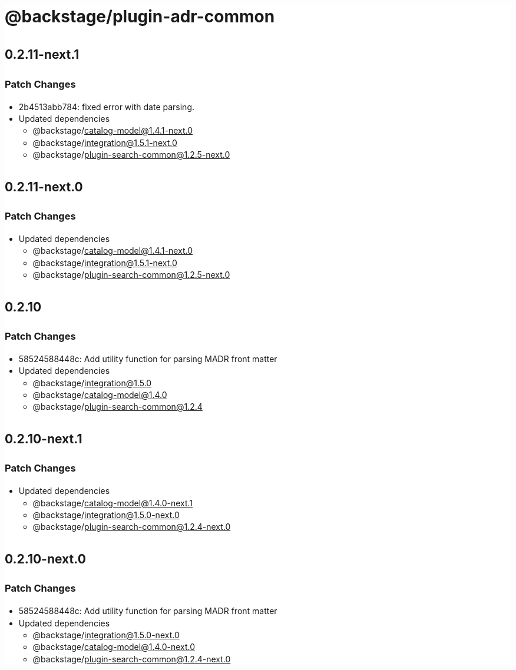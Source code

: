 # @backstage/plugin-adr-common

## 0.2.11-next.1

### Patch Changes

- 2b4513abb784: fixed error with date parsing.
- Updated dependencies
  - @backstage/catalog-model@1.4.1-next.0
  - @backstage/integration@1.5.1-next.0
  - @backstage/plugin-search-common@1.2.5-next.0

## 0.2.11-next.0

### Patch Changes

- Updated dependencies
  - @backstage/catalog-model@1.4.1-next.0
  - @backstage/integration@1.5.1-next.0
  - @backstage/plugin-search-common@1.2.5-next.0

## 0.2.10

### Patch Changes

- 58524588448c: Add utility function for parsing MADR front matter
- Updated dependencies
  - @backstage/integration@1.5.0
  - @backstage/catalog-model@1.4.0
  - @backstage/plugin-search-common@1.2.4

## 0.2.10-next.1

### Patch Changes

- Updated dependencies
  - @backstage/catalog-model@1.4.0-next.1
  - @backstage/integration@1.5.0-next.0
  - @backstage/plugin-search-common@1.2.4-next.0

## 0.2.10-next.0

### Patch Changes

- 58524588448c: Add utility function for parsing MADR front matter
- Updated dependencies
  - @backstage/integration@1.5.0-next.0
  - @backstage/catalog-model@1.4.0-next.0
  - @backstage/plugin-search-common@1.2.4-next.0
